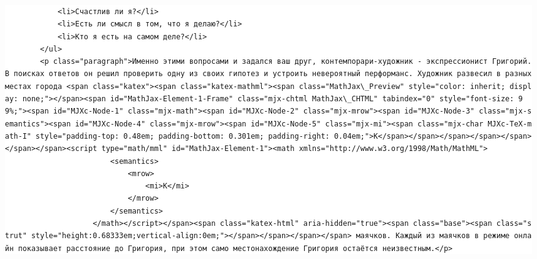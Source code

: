                 <li>Счастлив ли я?</li>
                <li>Есть ли смысл в том, что я делаю?</li>
                <li>Кто я есть на самом деле?</li>
            </ul>
            <p class="paragraph">Именно этими вопросами и задался ваш друг, контемпорари-художник - экспрессионист Григорий. В поисках ответов он решил проверить одну из своих гипотез и устроить невероятный перформанс. Художник развесил в разных местах города <span class="katex"><span class="katex-mathml"><span class="MathJax\_Preview" style="color: inherit; display: none;"></span><span id="MathJax-Element-1-Frame" class="mjx-chtml MathJax\_CHTML" tabindex="0" style="font-size: 99%;"><span id="MJXc-Node-1" class="mjx-math"><span id="MJXc-Node-2" class="mjx-mrow"><span id="MJXc-Node-3" class="mjx-semantics"><span id="MJXc-Node-4" class="mjx-mrow"><span id="MJXc-Node-5" class="mjx-mi"><span class="mjx-char MJXc-TeX-math-I" style="padding-top: 0.48em; padding-bottom: 0.301em; padding-right: 0.04em;">K</span></span></span></span></span></span></span><script type="math/mml" id="MathJax-Element-1"><math xmlns="http://www.w3.org/1998/Math/MathML">
                            <semantics>
                                <mrow>
                                    <mi>K</mi>
                                </mrow>
                            </semantics>
                        </math></script></span><span class="katex-html" aria-hidden="true"><span class="base"><span class="strut" style="height:0.68333em;vertical-align:0em;"></span></span></span></span> маячков. Каждый из маячков в режиме онлайн показывает расстояние до Григория, при этом само местонахождение Григория остаётся неизвестным.</p>
